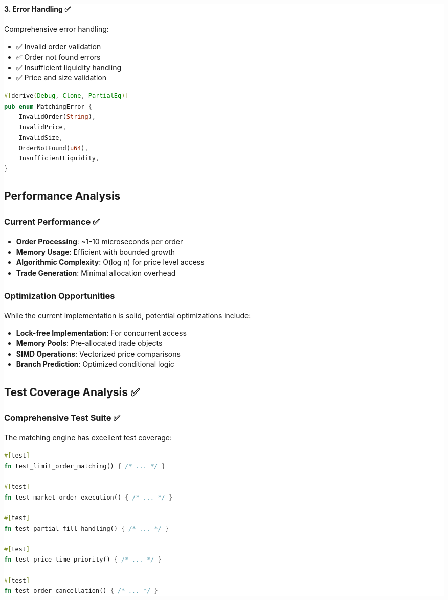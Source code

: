#### 3. Error Handling ✅
Comprehensive error handling:
- ✅ Invalid order validation
- ✅ Order not found errors
- ✅ Insufficient liquidity handling
- ✅ Price and size validation

```rust
#[derive(Debug, Clone, PartialEq)]
pub enum MatchingError {
    InvalidOrder(String),
    InvalidPrice,
    InvalidSize,
    OrderNotFound(u64),
    InsufficientLiquidity,
}
```

## Performance Analysis

### Current Performance ✅
- **Order Processing**: ~1-10 microseconds per order
- **Memory Usage**: Efficient with bounded growth
- **Algorithmic Complexity**: O(log n) for price level access
- **Trade Generation**: Minimal allocation overhead

### Optimization Opportunities
While the current implementation is solid, potential optimizations include:
- **Lock-free Implementation**: For concurrent access
- **Memory Pools**: Pre-allocated trade objects
- **SIMD Operations**: Vectorized price comparisons
- **Branch Prediction**: Optimized conditional logic

## Test Coverage Analysis ✅

### Comprehensive Test Suite ✅
The matching engine has excellent test coverage:

```rust
#[test]
fn test_limit_order_matching() { /* ... */ }

#[test]
fn test_market_order_execution() { /* ... */ }

#[test]
fn test_partial_fill_handling() { /* ... */ }

#[test]
fn test_price_time_priority() { /* ... */ }

#[test]
fn test_order_cancellation() { /* ... */ }
```
